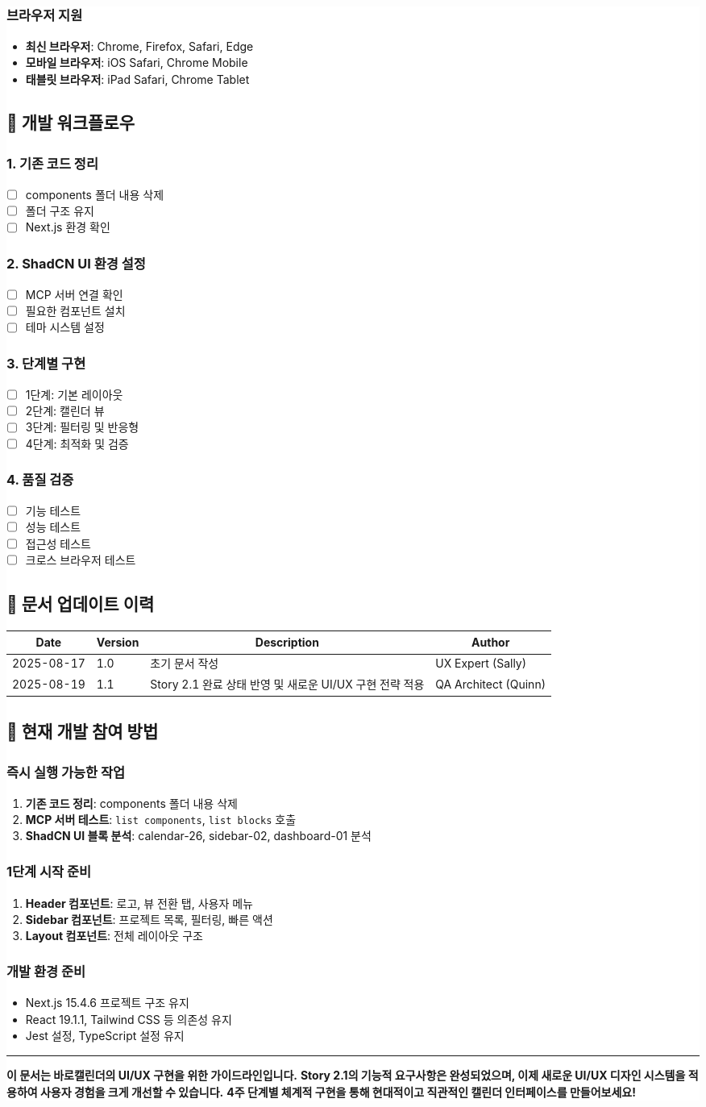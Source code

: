 ### **브라우저 지원**
- **최신 브라우저**: Chrome, Firefox, Safari, Edge
- **모바일 브라우저**: iOS Safari, Chrome Mobile
- **태블릿 브라우저**: iPad Safari, Chrome Tablet

## 🔄 **개발 워크플로우**

### **1. 기존 코드 정리**
- [ ] components 폴더 내용 삭제
- [ ] 폴더 구조 유지
- [ ] Next.js 환경 확인

### **2. ShadCN UI 환경 설정**
- [ ] MCP 서버 연결 확인
- [ ] 필요한 컴포넌트 설치
- [ ] 테마 시스템 설정

### **3. 단계별 구현**
- [ ] 1단계: 기본 레이아웃
- [ ] 2단계: 캘린더 뷰
- [ ] 3단계: 필터링 및 반응형
- [ ] 4단계: 최적화 및 검증

### **4. 품질 검증**
- [ ] 기능 테스트
- [ ] 성능 테스트
- [ ] 접근성 테스트
- [ ] 크로스 브라우저 테스트

## 📝 **문서 업데이트 이력**

| Date | Version | Description | Author |
|------|---------|-------------|---------|
| 2025-08-17 | 1.0 | 초기 문서 작성 | UX Expert (Sally) |
| 2025-08-19 | 1.1 | Story 2.1 완료 상태 반영 및 새로운 UI/UX 구현 전략 적용 | QA Architect (Quinn) |

## 🚀 **현재 개발 참여 방법**

### **즉시 실행 가능한 작업**
1. **기존 코드 정리**: components 폴더 내용 삭제
2. **MCP 서버 테스트**: `list components`, `list blocks` 호출
3. **ShadCN UI 블록 분석**: calendar-26, sidebar-02, dashboard-01 분석

### **1단계 시작 준비**
1. **Header 컴포넌트**: 로고, 뷰 전환 탭, 사용자 메뉴
2. **Sidebar 컴포넌트**: 프로젝트 목록, 필터링, 빠른 액션
3. **Layout 컴포넌트**: 전체 레이아웃 구조

### **개발 환경 준비**
- Next.js 15.4.6 프로젝트 구조 유지
- React 19.1.1, Tailwind CSS 등 의존성 유지
- Jest 설정, TypeScript 설정 유지

---

**이 문서는 바로캘린더의 UI/UX 구현을 위한 가이드라인입니다.**
**Story 2.1의 기능적 요구사항은 완성되었으며, 이제 새로운 UI/UX 디자인 시스템을 적용하여 사용자 경험을 크게 개선할 수 있습니다.**
**4주 단계별 체계적 구현을 통해 현대적이고 직관적인 캘린더 인터페이스를 만들어보세요!**
